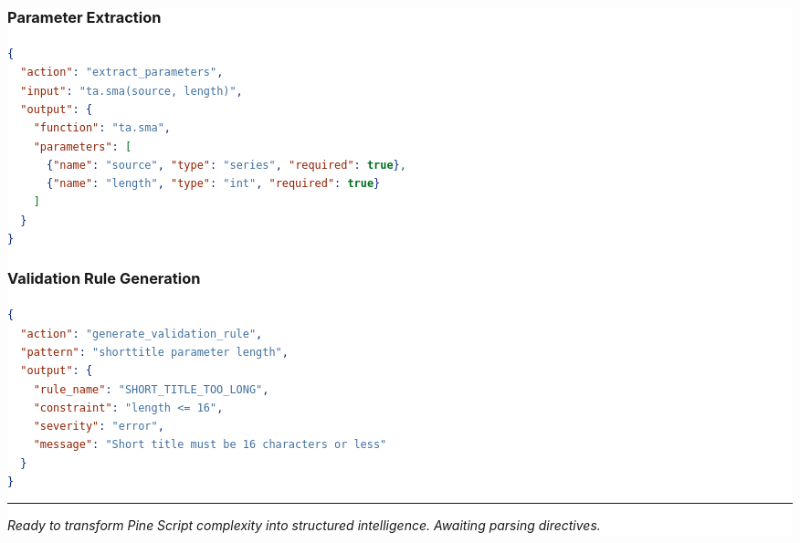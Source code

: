 ### **Parameter Extraction**
```json
{
  "action": "extract_parameters",
  "input": "ta.sma(source, length)",
  "output": {
    "function": "ta.sma",
    "parameters": [
      {"name": "source", "type": "series", "required": true},
      {"name": "length", "type": "int", "required": true}
    ]
  }
}
```

### **Validation Rule Generation**
```json
{
  "action": "generate_validation_rule",
  "pattern": "shorttitle parameter length",
  "output": {
    "rule_name": "SHORT_TITLE_TOO_LONG",
    "constraint": "length <= 16",
    "severity": "error",
    "message": "Short title must be 16 characters or less"
  }
}
```

---

*Ready to transform Pine Script complexity into structured intelligence. Awaiting parsing directives.*